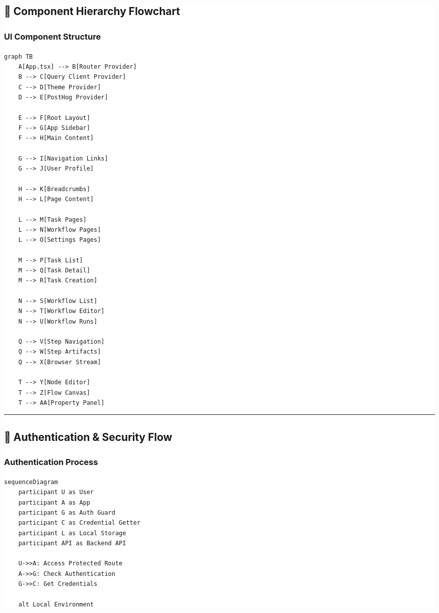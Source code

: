
## 🎨 **Component Hierarchy Flowchart**

### **UI Component Structure**

```mermaid
graph TB
    A[App.tsx] --> B[Router Provider]
    B --> C[Query Client Provider]
    C --> D[Theme Provider]
    D --> E[PostHog Provider]
    
    E --> F[Root Layout]
    F --> G[App Sidebar]
    F --> H[Main Content]
    
    G --> I[Navigation Links]
    G --> J[User Profile]
    
    H --> K[Breadcrumbs]
    H --> L[Page Content]
    
    L --> M[Task Pages]
    L --> N[Workflow Pages]
    L --> O[Settings Pages]
    
    M --> P[Task List]
    M --> Q[Task Detail]
    M --> R[Task Creation]
    
    N --> S[Workflow List]
    N --> T[Workflow Editor]
    N --> U[Workflow Runs]
    
    Q --> V[Step Navigation]
    Q --> W[Step Artifacts]
    Q --> X[Browser Stream]
    
    T --> Y[Node Editor]
    T --> Z[Flow Canvas]
    T --> AA[Property Panel]
```

---

## 🔐 **Authentication & Security Flow**

### **Authentication Process**

```mermaid
sequenceDiagram
    participant U as User
    participant A as App
    participant G as Auth Guard
    participant C as Credential Getter
    participant L as Local Storage
    participant API as Backend API
    
    U->>A: Access Protected Route
    A->>G: Check Authentication
    G->>C: Get Credentials
    
    alt Local Environment
```